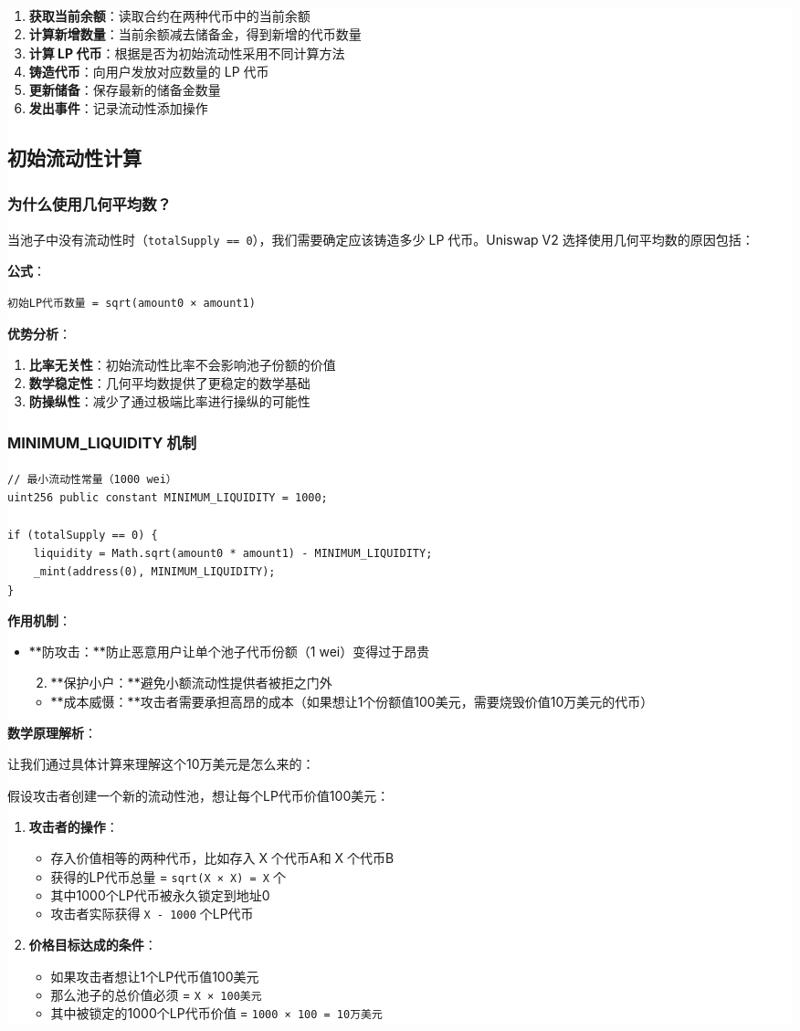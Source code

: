 1. **获取当前余额**：读取合约在两种代币中的当前余额
2. **计算新增数量**：当前余额减去储备金，得到新增的代币数量
3. **计算 LP 代币**：根据是否为初始流动性采用不同计算方法
4. **铸造代币**：向用户发放对应数量的 LP 代币
5. **更新储备**：保存最新的储备金数量
6. **发出事件**：记录流动性添加操作

## 初始流动性计算

### 为什么使用几何平均数？

当池子中没有流动性时（`totalSupply == 0`），我们需要确定应该铸造多少 LP 代币。Uniswap V2 选择使用几何平均数的原因包括：

**公式**：
```
初始LP代币数量 = sqrt(amount0 × amount1)
```

**优势分析**：

1. **比率无关性**：初始流动性比率不会影响池子份额的价值
2. **数学稳定性**：几何平均数提供了更稳定的数学基础
3. **防操纵性**：减少了通过极端比率进行操纵的可能性

### MINIMUM_LIQUIDITY 机制

```solidity
// 最小流动性常量（1000 wei）
uint256 public constant MINIMUM_LIQUIDITY = 1000;

if (totalSupply == 0) {
    liquidity = Math.sqrt(amount0 * amount1) - MINIMUM_LIQUIDITY;
    _mint(address(0), MINIMUM_LIQUIDITY);
}
```

**作用机制**：

- **防攻击：**防止恶意用户让单个池子代币份额（1 wei）变得过于昂贵
  
  2. **保护小户：**避免小额流动性提供者被拒之门外  
  - **成本威慑：**攻击者需要承担高昂的成本（如果想让1个份额值100美元，需要烧毁价值10万美元的代币）

**数学原理解析**：

让我们通过具体计算来理解这个10万美元是怎么来的：

假设攻击者创建一个新的流动性池，想让每个LP代币价值100美元：

1. **攻击者的操作**：
   - 存入价值相等的两种代币，比如存入 X 个代币A和 X 个代币B
   - 获得的LP代币总量 = `sqrt(X × X) = X` 个
   - 其中1000个LP代币被永久锁定到地址0
   - 攻击者实际获得 `X - 1000` 个LP代币

2. **价格目标达成的条件**：
   - 如果攻击者想让1个LP代币值100美元
   - 那么池子的总价值必须 = `X × 100美元`
   - 其中被锁定的1000个LP代币价值 = `1000 × 100 = 10万美元`
